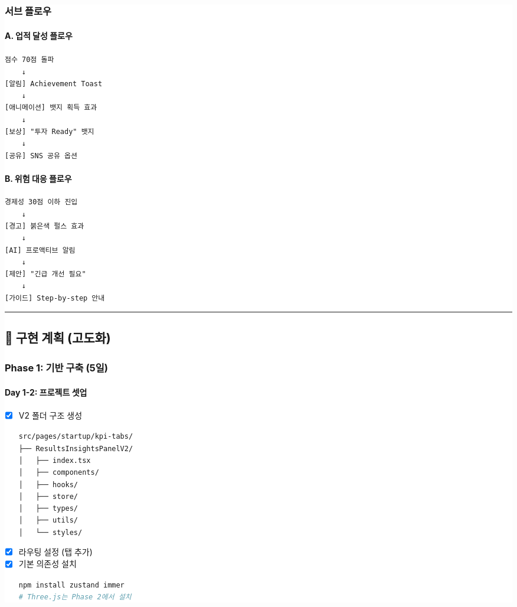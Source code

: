 ### 서브 플로우

#### A. 업적 달성 플로우
```
점수 70점 돌파
    ↓
[알림] Achievement Toast
    ↓
[애니메이션] 뱃지 획득 효과
    ↓
[보상] "투자 Ready" 뱃지
    ↓
[공유] SNS 공유 옵션
```

#### B. 위험 대응 플로우
```
경제성 30점 이하 진입
    ↓
[경고] 붉은색 펄스 효과
    ↓
[AI] 프로액티브 알림
    ↓
[제안] "긴급 개선 필요"
    ↓
[가이드] Step-by-step 안내
```

---

## 🚀 구현 계획 (고도화)

### Phase 1: 기반 구축 (5일)


#### Day 1-2: 프로젝트 셋업
- [x] V2 폴더 구조 생성
  ```
  src/pages/startup/kpi-tabs/
  ├── ResultsInsightsPanelV2/
  │   ├── index.tsx
  │   ├── components/
  │   ├── hooks/
  │   ├── store/
  │   ├── types/
  │   ├── utils/
  │   └── styles/
  ```
- [x] 라우팅 설정 (탭 추가)
- [x] 기본 의존성 설치
  ```bash
  npm install zustand immer
  # Three.js는 Phase 2에서 설치
  ```
